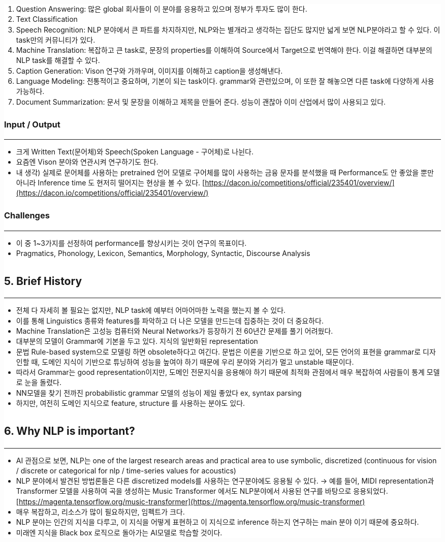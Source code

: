 
1. Question Answering: 많은 global 회사들이 이 분야를 응용하고 있으며 정부가 투자도 많이 한다.
2. Text Classification
3. Speech Recognition: NLP 분야에서 큰 파트를 차지하지만, NLP와는 별개라고 생각하는 집단도 많지만 넓게 보면 NLP분야라고 할 수 있다. 이 task만의 커뮤니티가 있다.
4. Machine Translation: 복잡하고 큰 task로, 문장의 properties를 이해하여 Source에서 Target으로 번역해야 한다. 이걸 해결하면 대부분의 NLP task를 해결할 수 있다.
5. Caption Generation: Vison 연구와 가까우며, 이미지를 이해하고 caption을 생성해낸다.
6. Language Modeling: 전통적이고 중요하며, 기본이 되는 task이다. grammar와 관련있으며, 이 또한 잘 해놓으면 다른 task에 다양하게 사용 가능하다.
7. Document Summarization: 문서 및 문장을 이해하고 제목을 만들어 준다. 성능이 괜찮아 이미 산업에서 많이 사용되고 있다.

### Input / Output

---

- 크게 Written Text(문어체)와 Speech(Spoken Language - 구어체)로 나뉜다.
- 요즘엔 Vison 분야와 연관시켜 연구하기도 한다.
- 내 생각) 실제로 문어체를 사용하는 pretrained 언어 모델로 구어체를 많이 사용하는 금융 문자를 분석했을 때 Performance도 안 좋았을 뿐만 아니라 Inference time 도 현저히 떨어지는 현상을 볼 수 있다.
[https://dacon.io/competitions/official/235401/overview/](https://dacon.io/competitions/official/235401/overview/)

### Challenges

---

- 이 중 1~3가지를 선정하여 performance를 향상시키는 것이 연구의 목표이다.
- Pragmatics, Phonology, Lexicon, Semantics, Morphology, Syntactic, Discourse Analysis

## 5. Brief History

---

- 전체 다 자세히 볼 필요는 없지만, NLP task에 예부터 어마어마한 노력을 했는지 볼 수 있다.
- 이를 통해 Linguistics 종류와 features를 파악하고 더 나은 모델을 만드는데 집중하는 것이 더 중요하다.
- Machine Translation은 고성능 컴퓨터와 Neural Networks가 등장하기 전 60년간 문제를 풀기 어려웠다.
- 대부분의 모델이 Grammar에 기본을 두고 있다. 지식의 일반화된 representation
- 문법 Rule-based system으로 모델링 하면 obsolete하다고 여긴다. 문법은 이론을 기반으로 하고 있어, 모든 언어의 표현을 grammar로 디자인할 때, 도메인 지식이 기반으로 튜닝하여 성능을 높여야 하기 때문에 우리 분야와 거리가 멀고 unstable 때문이다.
- 따라서 Grammar는 good representation이지만, 도메인 전문지식을 응용해야 하기 때문에 최적화 관점에서 매우 복잡하여 사람들이 통계 모델로 눈을 돌렸다.
- NN모델을 찾기 전까진 probabilistic grammar 모델의 성능이 제일 좋았다  ex, syntax parsing
- 하지만, 여전히 도메인 지식으로 feature, structure 를 사용하는 분야도 있다.

## 6. Why NLP is important?

---

- AI 관점으로 보면, NLP는 one of the largest research areas and practical area to use symbolic, discretized
(continuous for vision / discrete or categorical for nlp / time-series values for acoustics)
- NLP 분야에서 발견된 방법론들은 다른 discretized models를 사용하는 연구분야에도 응용될 수 있다.
→ 예를 들어, MIDI representation과 Transformer 모델을 사용하여 곡을 생성하는 Music Transformer 에서도 NLP분야에서 사용된 연구를 바탕으로 응용되었다.
[https://magenta.tensorflow.org/music-transformer](https://magenta.tensorflow.org/music-transformer)
- 매우 복잡하고, 리소스가 많이 필요하지만, 임펙트가 크다.
- NLP 분야는 인간의 지식을 다루고, 이 지식을 어떻게 표현하고 이 지식으로 inference 하는지 연구하는 main 분야 이기 때문에 중요하다.
- 미래엔 지식을 Black box 로직으로 돌아가는 AI모델로 학습할 것이다.
